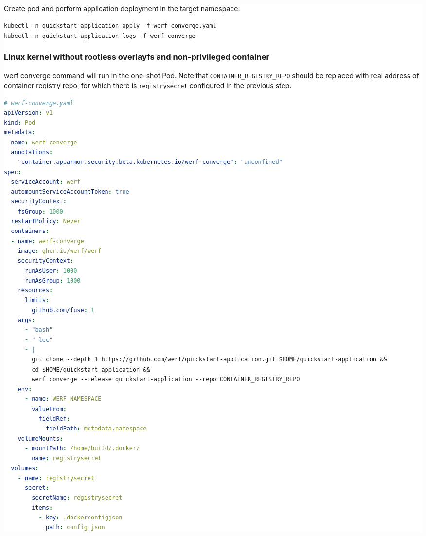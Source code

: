 Create pod and perform application deployment in the target namespace:

```shell
kubectl -n quickstart-application apply -f werf-converge.yaml
kubectl -n quickstart-application logs -f werf-converge
```

### Linux kernel without rootless overlayfs and non-privileged container

werf converge command will run in the one-shot Pod. Note that `CONTAINER_REGISTRY_REPO` should be replaced with real address of container registry repo, for which there is `registrysecret` configured in the previous step.

```yaml
# werf-converge.yaml
apiVersion: v1
kind: Pod
metadata:
  name: werf-converge
  annotations:
    "container.apparmor.security.beta.kubernetes.io/werf-converge": "unconfined"
spec:
  serviceAccount: werf
  automountServiceAccountToken: true
  securityContext:
    fsGroup: 1000
  restartPolicy: Never
  containers:
  - name: werf-converge
    image: ghcr.io/werf/werf
    securityContext:
      runAsUser: 1000
      runAsGroup: 1000
    resources:
      limits:
        github.com/fuse: 1
    args:
      - "bash"
      - "-lec"
      - |
        git clone --depth 1 https://github.com/werf/quickstart-application.git $HOME/quickstart-application &&
        cd $HOME/quickstart-application &&
        werf converge --release quickstart-application --repo CONTAINER_REGISTRY_REPO
    env:
      - name: WERF_NAMESPACE
        valueFrom:
          fieldRef:
            fieldPath: metadata.namespace
    volumeMounts:
      - mountPath: /home/build/.docker/
        name: registrysecret
  volumes:
    - name: registrysecret
      secret:
        secretName: registrysecret
        items:
          - key: .dockerconfigjson
            path: config.json
```
